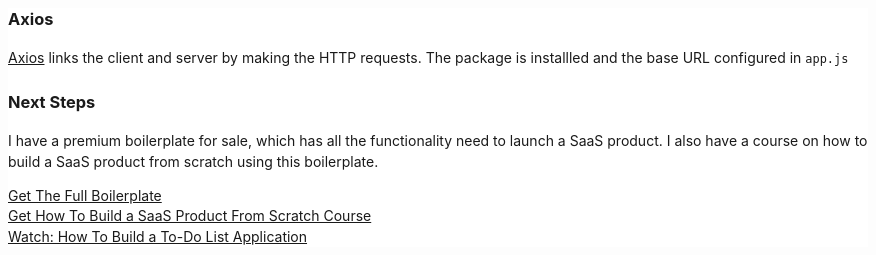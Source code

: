 ### Axios

[Axios](https://axios-http.com/docs/intro) links the client
and server by making the HTTP requests. The package is installled
and the base URL configured in ```app.js```

### Next Steps

I have a premium boilerplate for sale, which has all the functionality
need to launch a SaaS product. I also have a course on how to 
build a SaaS product from scratch using this boilerplate.

[Get The Full Boilerplate](https://usegravity.app?utm_source=github&utm_campaign=free_boilerplate)\
[Get How To Build a SaaS Product From Scratch Course](https://usegravity.app/course)\
[Watch: How To Build a To-Do List Application](https://www.youtube.com/watch?v=HuVcp7r8HpY)
